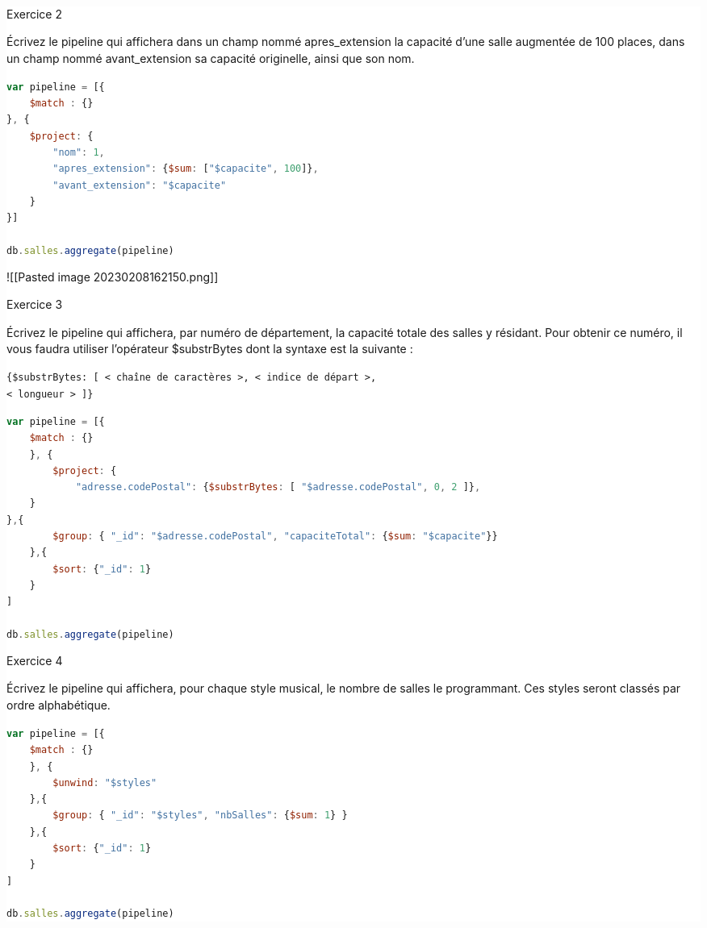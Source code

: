 Exercice 2

Écrivez le pipeline qui affichera dans un champ nommé apres_extension la capacité d’une salle augmentée de 100 places, dans un champ nommé avant_extension sa capacité originelle, ainsi que son nom.

```javascript
var pipeline = [{
	$match : {}
}, {
	$project: {
		"nom": 1,
		"apres_extension": {$sum: ["$capacite", 100]},
		"avant_extension": "$capacite"
	}
}]

db.salles.aggregate(pipeline)
```

![[Pasted image 20230208162150.png]]

Exercice 3

Écrivez le pipeline qui affichera, par numéro de département, la capacité totale des salles y résidant. Pour obtenir ce numéro, il vous faudra utiliser l’opérateur $substrBytes dont la syntaxe est la suivante :

```
{$substrBytes: [ < chaîne de caractères >, < indice de départ >, 
< longueur > ]} 
```


```javascript
var pipeline = [{
	$match : {}
	}, {
		$project: {
			"adresse.codePostal": {$substrBytes: [ "$adresse.codePostal", 0, 2 ]},
	}
},{
		$group: { "_id": "$adresse.codePostal", "capaciteTotal": {$sum: "$capacite"}}
	},{
		$sort: {"_id": 1}
	}
]

db.salles.aggregate(pipeline)
```

Exercice 4

Écrivez le pipeline qui affichera, pour chaque style musical, le nombre de salles le programmant. Ces styles seront classés par ordre alphabétique.

```javascript
var pipeline = [{
	$match : {}
	}, { 
		$unwind: "$styles"
	},{
		$group: { "_id": "$styles", "nbSalles": {$sum: 1} }
	},{
		$sort: {"_id": 1}
	}
]

db.salles.aggregate(pipeline)
```

